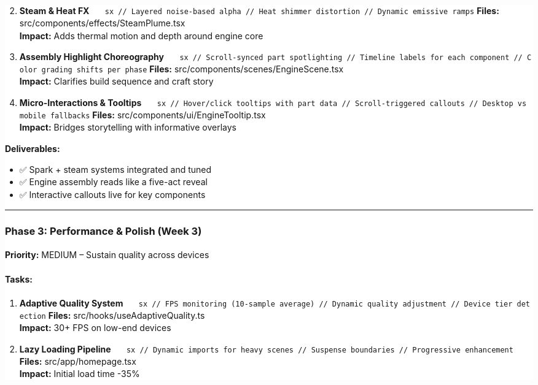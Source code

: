 2. **Steam & Heat FX**
   `	sx
   // Layered noise-based alpha
   // Heat shimmer distortion
   // Dynamic emissive ramps
   `
   **Files:** src/components/effects/SteamPlume.tsx  
   **Impact:** Adds thermal motion and depth around engine core

3. **Assembly Highlight Choreography**
   `	sx
   // Scroll-synced part spotlighting
   // Timeline labels for each component
   // Color grading shifts per phase
   `
   **Files:** src/components/scenes/EngineScene.tsx  
   **Impact:** Clarifies build sequence and craft story

4. **Micro-Interactions & Tooltips**
   `	sx
   // Hover/click tooltips with part data
   // Scroll-triggered callouts
   // Desktop vs mobile fallbacks
   `
   **Files:** src/components/ui/EngineTooltip.tsx  
   **Impact:** Bridges storytelling with informative overlays

**Deliverables:**
- ✅ Spark + steam systems integrated and tuned
- ✅ Engine assembly reads like a five-act reveal
- ✅ Interactive callouts live for key components

---

### Phase 3: Performance & Polish (Week 3)
**Priority:** MEDIUM – Sustain quality across devices

#### Tasks:
1. **Adaptive Quality System**
   `	sx
   // FPS monitoring (10-sample average)
   // Dynamic quality adjustment
   // Device tier detection
   `
   **Files:** src/hooks/useAdaptiveQuality.ts  
   **Impact:** 30+ FPS on low-end devices

2. **Lazy Loading Pipeline**
   `	sx
   // Dynamic imports for heavy scenes
   // Suspense boundaries
   // Progressive enhancement
   `
   **Files:** src/app/homepage.tsx  
   **Impact:** Initial load time -35%
